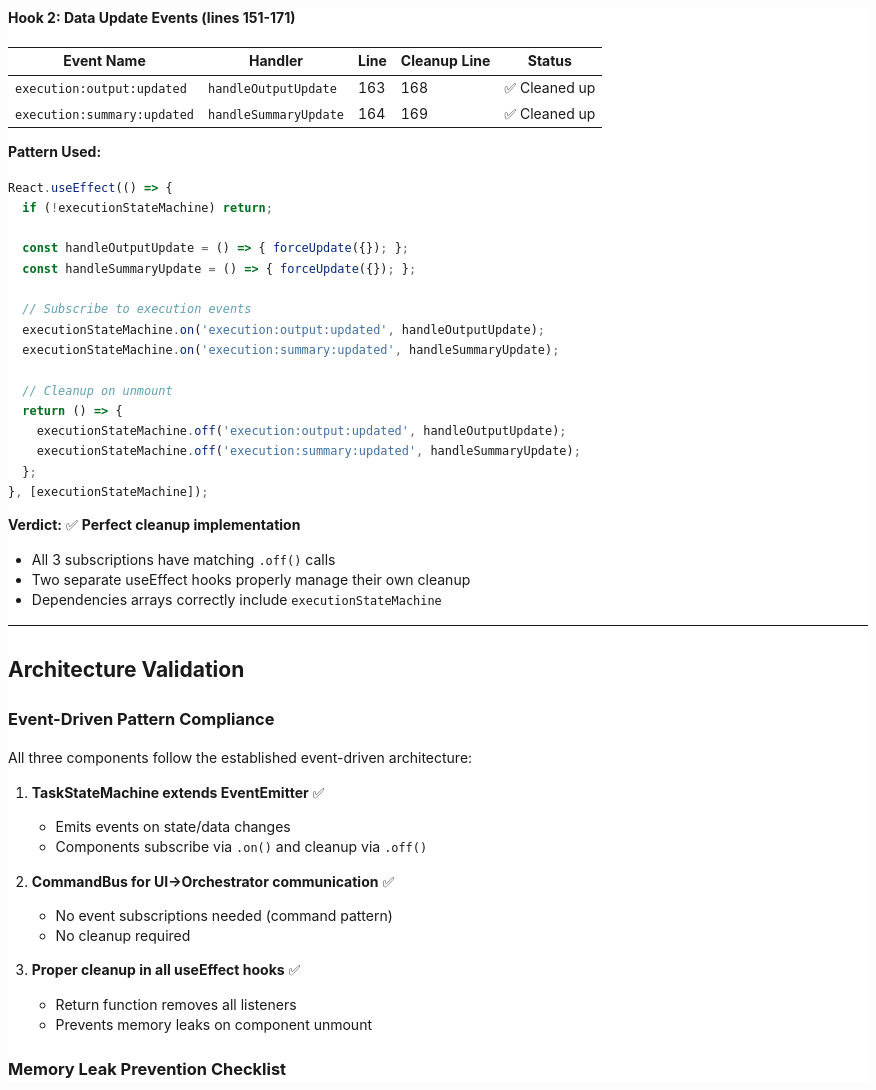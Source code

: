 #### Hook 2: Data Update Events (lines 151-171)

| Event Name | Handler | Line | Cleanup Line | Status |
|------------|---------|------|--------------|--------|
| `execution:output:updated` | `handleOutputUpdate` | 163 | 168 | ✅ Cleaned up |
| `execution:summary:updated` | `handleSummaryUpdate` | 164 | 169 | ✅ Cleaned up |

**Pattern Used:**
```typescript
React.useEffect(() => {
  if (!executionStateMachine) return;

  const handleOutputUpdate = () => { forceUpdate({}); };
  const handleSummaryUpdate = () => { forceUpdate({}); };

  // Subscribe to execution events
  executionStateMachine.on('execution:output:updated', handleOutputUpdate);
  executionStateMachine.on('execution:summary:updated', handleSummaryUpdate);

  // Cleanup on unmount
  return () => {
    executionStateMachine.off('execution:output:updated', handleOutputUpdate);
    executionStateMachine.off('execution:summary:updated', handleSummaryUpdate);
  };
}, [executionStateMachine]);
```

**Verdict:** ✅ **Perfect cleanup implementation**
- All 3 subscriptions have matching `.off()` calls
- Two separate useEffect hooks properly manage their own cleanup
- Dependencies arrays correctly include `executionStateMachine`

---

## Architecture Validation

### Event-Driven Pattern Compliance

All three components follow the established event-driven architecture:

1. **TaskStateMachine extends EventEmitter** ✅
   - Emits events on state/data changes
   - Components subscribe via `.on()` and cleanup via `.off()`

2. **CommandBus for UI→Orchestrator communication** ✅
   - No event subscriptions needed (command pattern)
   - No cleanup required

3. **Proper cleanup in all useEffect hooks** ✅
   - Return function removes all listeners
   - Prevents memory leaks on component unmount

### Memory Leak Prevention Checklist
